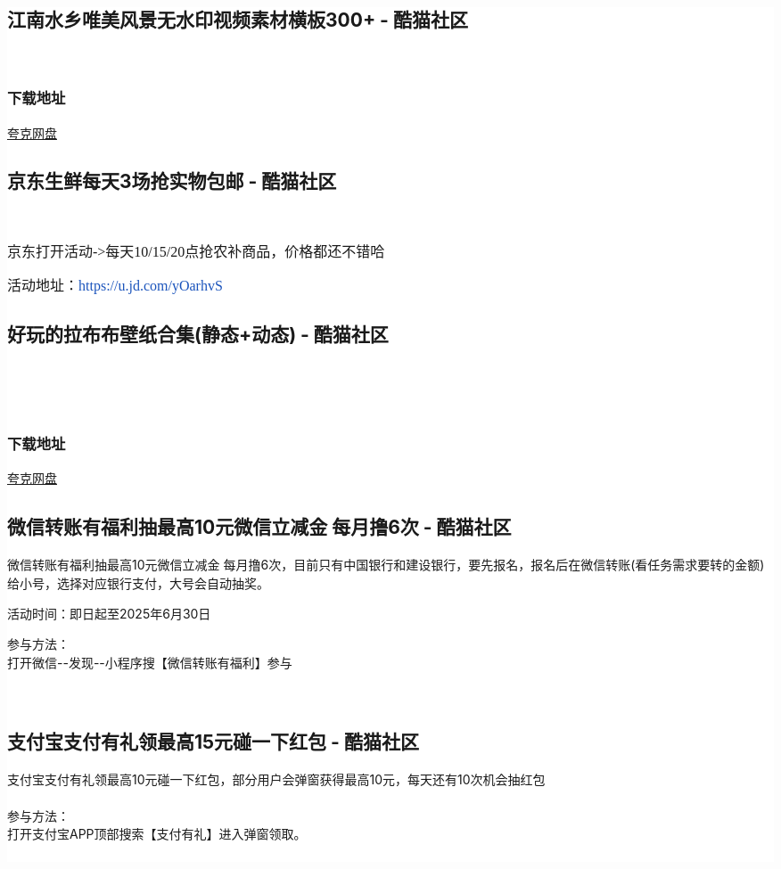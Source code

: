 ## 江南水乡唯美风景无水印视频素材横板300+ - 酷猫社区
<p><a class="pics" href="https://www.qq8y.com/upload/1/888552/images/20250613/20250613125851245124.png"></a></p><div class="el-image"><a class="pics" href="https://www.qq8y.com/upload/1/888552/images/20250613/20250613125851245124.png"><img class="scrollLoading" src="https://image.smallfawn.work/?url=https://www.qq8y.com/upload/1/888552/images/20250613/20250613125851245124.png" alt="" referrerpolicy="no-referrer"></a></div> <p></p>
<div id="fengexuxian"></div> 
<div class="page-content-intro main-article">
 <div class="down-url-wrap"> 
  <h3 class="tit"><i class="ico"></i>下载地址</h3> <a href="https://pan.quark.cn/s/b6089b0a0072" class="sbtn" title=""><i class="ico"></i><i class="line"></i>夸克网盘</a> &nbsp; 
 </div>
</div>

## 京东生鲜每天3场抢实物包邮 - 酷猫社区
<p style="text-wrap-mode:wrap;font-family:&quot;box-sizing:border-box;text-size-adjust:none;margin-top:0px;margin-bottom:10px;padding:0px;-webkit-tap-highlight-color:rgba(0, 0, 0, 0);word-break:normal;line-height:30px;color:#333333;font-size:15px;background-color:#FFFFFF;"> <a class="pics" href="https://www.qq8y.com/upload/1/888552/images/20250613/20250613130429582958.jpg"></a></p><div class="el-image"><a class="pics" href="https://www.qq8y.com/upload/1/888552/images/20250613/20250613130429582958.jpg"><img class="scrollLoading" src="https://image.smallfawn.work/?url=https://www.qq8y.com/upload/1/888552/images/20250613/20250613130429582958.jpg" alt="" referrerpolicy="no-referrer"></a></div> <p></p> 
<p style="text-wrap-mode:wrap;font-family:&quot;box-sizing:border-box;text-size-adjust:none;margin-top:0px;margin-bottom:10px;padding:0px;-webkit-tap-highlight-color:rgba(0, 0, 0, 0);word-break:normal;line-height:30px;color:#333333;font-size:15px;background-color:#FFFFFF;"> <span style="font-size:16px;">京东打开活动-&gt;每天10/15/20点抢农补商品，价格都还不错哈</span> </p> 
<p style="text-wrap-mode:wrap;font-family:&quot;box-sizing:border-box;text-size-adjust:none;margin-top:0px;margin-bottom:10px;padding:0px;-webkit-tap-highlight-color:rgba(0, 0, 0, 0);word-break:normal;line-height:30px;color:#333333;font-size:15px;background-color:#FFFFFF;"> <span style="font-size:16px;">活动地址：</span><a href="https://u.jd.com/yGaiZ4i" target="_blank" style="box-sizing:border-box;text-size-adjust:none;color:#1B54BC;text-decoration-line:none;overflow-wrap:break-word;word-break:normal;"><span style="font-size:16px;">https://u.jd.com/yOarhvS</span></a> </p>

## 好玩的拉布布壁纸合集(静态+动态) - 酷猫社区
<p> <a class="pics" href="https://www.qq8y.com/upload/1/888552/images/20250613/20250613130617881788.jpeg"></a></p><div class="el-image"><a class="pics" href="https://www.qq8y.com/upload/1/888552/images/20250613/20250613130617881788.jpeg"><img class="scrollLoading" src="https://image.smallfawn.work/?url=https://www.qq8y.com/upload/1/888552/images/20250613/20250613130617881788.jpeg" alt="" referrerpolicy="no-referrer"></a></div> <p></p> 
<p> <a class="pics" href="https://www.qq8y.com/upload/1/888552/images/20250613/20250613130778127812.jpeg"></a></p><div class="el-image"><a class="pics" href="https://www.qq8y.com/upload/1/888552/images/20250613/20250613130778127812.jpeg"><img class="scrollLoading" src="https://image.smallfawn.work/?url=https://www.qq8y.com/upload/1/888552/images/20250613/20250613130778127812.jpeg" alt="" referrerpolicy="no-referrer"></a></div> <p></p> 
<div id="fengexuxian"></div> 
<div class="page-content-intro main-article">
 <div class="down-url-wrap"> 
  <h3 class="tit"><i class="ico"></i>下载地址</h3> <a href="https://pan.quark.cn/s/dde415c3069a" class="sbtn" title=""><i class="ico"></i><i class="line"></i>夸克网盘</a> &nbsp; 
 </div>
</div>

## 微信转账有福利抽最高10元微信立减金 每月撸6次 - 酷猫社区
<p>微信转账有福利抽最高10元微信立减金 每月撸6次，目前只有中国银行和建设银行，要先报名，报名后在微信转账(看任务需求要转的金额)给小号，选择对应银行支付，大号会自动抽奖。</p> 
<p>活动时间：即日起至2025年6月30日</p> 
<p>参与方法：<br> 打开微信--发现--小程序搜【微信转账有福利】参与</p> 
<p></p><div class="el-image"><img src="https://image.smallfawn.work/?url=https://image.baidu.com/search/down?url=http://tp.qqyewu.com/picture/20250613095741050.jpg" alt="" style="cursor:pointer;" class="el-image__inner el-image__preview" referrerpolicy="no-referrer"></div><p></p>

## 支付宝支付有礼领最高15元碰一下红包 - 酷猫社区
<div>
 支付宝支付有礼领最高10元碰一下红包，部分用户会弹窗获得最高10元，每天还有10次机会抽红包
</div> 
<div>
 &nbsp;
</div> 
<div>
 参与方法：
</div> 
<div>
 打开支付宝APP顶部搜索【支付有礼】进入弹窗领取。
</div> 
<div>
 &nbsp;
</div> 
<div>